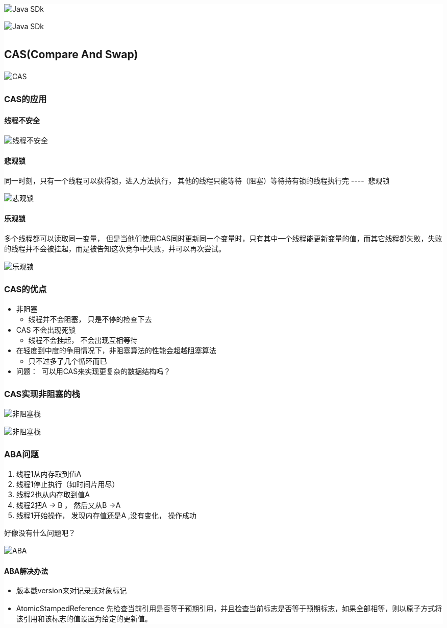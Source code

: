 ![][13]

![][14]

## CAS(Compare And Swap)
![][15]

### CAS的应用
#### 线程不安全
![][16]
#### 悲观锁
同一时刻，只有一个线程可以获得锁，进入方法执行， 其他的线程只能等待（阻塞）等待持有锁的线程执行完 ----  悲观锁

![][17]
#### 乐观锁
多个线程都可以读取同一变量， 但是当他们使用CAS同时更新同一个变量时，只有其中一个线程能更新变量的值，而其它线程都失败，失败的线程并不会被挂起，而是被告知这次竞争中失败，并可以再次尝试。

![][18]
### CAS的优点
- 非阻塞
	- 线程并不会阻塞， 只是不停的检查下去
- CAS 不会出现死锁
	- 线程不会挂起， 不会出现互相等待
- 在轻度到中度的争用情况下，非阻塞算法的性能会超越阻塞算法
	- 只不过多了几个循环而已
- 问题：  可以用CAS来实现更复杂的数据结构吗？

### CAS实现非阻塞的栈
![][19]

![][20]
### ABA问题
1. 线程1从内存取到值A
2. 线程1停止执行（如时间片用尽）
3. 线程2也从内存取到值A
4. 线程2把A -> B ， 然后又从B ->A
5. 线程1开始操作， 发现内存值还是A ,没有变化， 操作成功

好像没有什么问题吧？

![][21]
#### ABA解决办法
- 版本戳version来对记录或对象标记
- AtomicStampedReference
先检查当前引用是否等于预期引用，并且检查当前标志是否等于预期标志，如果全部相等，则以原子方式将该引用和该标志的值设置为给定的更新值。


  [1]: https://www.github.com/lanyuanxiaoyao/GitGallery/raw/master/2017/6/26/Java%E5%B9%B6%E5%8F%91%E7%BC%96%E7%A8%8B%EF%BC%882%EF%BC%89/%E5%9B%BE%E7%89%871.png "OCP"
  [2]: https://www.github.com/lanyuanxiaoyao/GitGallery/raw/master/2017/6/26/Java%E5%B9%B6%E5%8F%91%E7%BC%96%E7%A8%8B%EF%BC%882%EF%BC%89/%E5%9B%BE%E7%89%872.png "OCP"
  [3]: https://www.github.com/lanyuanxiaoyao/GitGallery/raw/master/2017/6/26/Java%E5%B9%B6%E5%8F%91%E7%BC%96%E7%A8%8B%EF%BC%882%EF%BC%89/%E5%9B%BE%E7%89%873.png "OCP重构"
  [4]: https://www.github.com/lanyuanxiaoyao/GitGallery/raw/master/2017/6/26/Java%E5%B9%B6%E5%8F%91%E7%BC%96%E7%A8%8B%EF%BC%882%EF%BC%89/%E5%9B%BE%E7%89%874.png "工厂模式"
  [5]: https://www.github.com/lanyuanxiaoyao/GitGallery/raw/master/2017/6/26/Java%E5%B9%B6%E5%8F%91%E7%BC%96%E7%A8%8B%EF%BC%882%EF%BC%89/%E5%9B%BE%E7%89%875.png "线程池"
  [6]: https://www.github.com/lanyuanxiaoyao/GitGallery/raw/master/2017/6/26/Java%E5%B9%B6%E5%8F%91%E7%BC%96%E7%A8%8B%EF%BC%882%EF%BC%89/%E5%9B%BE%E7%89%876.png "例子"
  [7]: https://www.github.com/lanyuanxiaoyao/GitGallery/raw/master/2017/6/26/Java%E5%B9%B6%E5%8F%91%E7%BC%96%E7%A8%8B%EF%BC%882%EF%BC%89/%E5%9B%BE%E7%89%877.png "例子"
  [8]: https://www.github.com/lanyuanxiaoyao/GitGallery/raw/master/2017/6/26/Java%E5%B9%B6%E5%8F%91%E7%BC%96%E7%A8%8B%EF%BC%882%EF%BC%89/%E5%9B%BE%E7%89%878.png "例子"
  [9]: https://www.github.com/lanyuanxiaoyao/GitGallery/raw/master/2017/6/26/Java%E5%B9%B6%E5%8F%91%E7%BC%96%E7%A8%8B%EF%BC%882%EF%BC%89/%E5%9B%BE%E7%89%879.png "WorkerThread"
  [10]: https://www.github.com/lanyuanxiaoyao/GitGallery/raw/master/2017/6/26/Java%E5%B9%B6%E5%8F%91%E7%BC%96%E7%A8%8B%EF%BC%882%EF%BC%89/%E5%9B%BE%E7%89%8710.png "WorkerThread"
  [11]: https://www.github.com/lanyuanxiaoyao/GitGallery/raw/master/2017/6/26/Java%E5%B9%B6%E5%8F%91%E7%BC%96%E7%A8%8B%EF%BC%882%EF%BC%89/%E5%9B%BE%E7%89%8711.png "Java SDk"
  [12]: https://www.github.com/lanyuanxiaoyao/GitGallery/raw/master/2017/6/26/Java%E5%B9%B6%E5%8F%91%E7%BC%96%E7%A8%8B%EF%BC%882%EF%BC%89/%E5%9B%BE%E7%89%8712.png "Java SDk"
  [13]: https://www.github.com/lanyuanxiaoyao/GitGallery/raw/master/2017/6/26/Java%E5%B9%B6%E5%8F%91%E7%BC%96%E7%A8%8B%EF%BC%882%EF%BC%89/%E5%9B%BE%E7%89%8713.png "Java SDk"
  [14]: https://www.github.com/lanyuanxiaoyao/GitGallery/raw/master/2017/6/26/Java%E5%B9%B6%E5%8F%91%E7%BC%96%E7%A8%8B%EF%BC%882%EF%BC%89/%E5%9B%BE%E7%89%8714.png "Java SDk"
  [15]: https://www.github.com/lanyuanxiaoyao/GitGallery/raw/master/2017/6/26/Java%E5%B9%B6%E5%8F%91%E7%BC%96%E7%A8%8B%EF%BC%882%EF%BC%89/%E5%9B%BE%E7%89%8715.png "CAS"
  [16]: https://www.github.com/lanyuanxiaoyao/GitGallery/raw/master/2017/6/26/Java%E5%B9%B6%E5%8F%91%E7%BC%96%E7%A8%8B%EF%BC%882%EF%BC%89/%E5%9B%BE%E7%89%8716.png "线程不安全"
  [17]: https://www.github.com/lanyuanxiaoyao/GitGallery/raw/master/2017/6/26/Java%E5%B9%B6%E5%8F%91%E7%BC%96%E7%A8%8B%EF%BC%882%EF%BC%89/%E5%9B%BE%E7%89%8717.png "悲观锁"
  [18]: https://www.github.com/lanyuanxiaoyao/GitGallery/raw/master/2017/6/26/Java%E5%B9%B6%E5%8F%91%E7%BC%96%E7%A8%8B%EF%BC%882%EF%BC%89/%E5%9B%BE%E7%89%8718.png "乐观锁"
  [19]: https://www.github.com/lanyuanxiaoyao/GitGallery/raw/master/2017/6/26/Java%E5%B9%B6%E5%8F%91%E7%BC%96%E7%A8%8B%EF%BC%882%EF%BC%89/%E5%9B%BE%E7%89%8719.png "非阻塞栈"
  [20]: https://www.github.com/lanyuanxiaoyao/GitGallery/raw/master/2017/6/26/Java%E5%B9%B6%E5%8F%91%E7%BC%96%E7%A8%8B%EF%BC%882%EF%BC%89/%E5%9B%BE%E7%89%8720.png "非阻塞栈"
  [21]: https://www.github.com/lanyuanxiaoyao/GitGallery/raw/master/2017/6/26/Java%E5%B9%B6%E5%8F%91%E7%BC%96%E7%A8%8B%EF%BC%882%EF%BC%89/%E5%9B%BE%E7%89%8721.png "ABA"
  [22]: https://www.github.com/lanyuanxiaoyao/GitGallery/raw/master/2017/6/26/Java%E5%B9%B6%E5%8F%91%E7%BC%96%E7%A8%8B%EF%BC%882%EF%BC%89/%E5%9B%BE%E7%89%8722.png "ThreadLocal"
  [23]: https://www.github.com/lanyuanxiaoyao/GitGallery/raw/master/2017/6/26/Java%E5%B9%B6%E5%8F%91%E7%BC%96%E7%A8%8B%EF%BC%882%EF%BC%89/%E5%9B%BE%E7%89%8723.png "方法一"
  [24]: https://www.github.com/lanyuanxiaoyao/GitGallery/raw/master/2017/6/26/Java%E5%B9%B6%E5%8F%91%E7%BC%96%E7%A8%8B%EF%BC%882%EF%BC%89/%E5%9B%BE%E7%89%8724.png "方法二"
  [25]: https://www.github.com/lanyuanxiaoyao/GitGallery/raw/master/2017/6/26/Java%E5%B9%B6%E5%8F%91%E7%BC%96%E7%A8%8B%EF%BC%882%EF%BC%89/%E5%9B%BE%E7%89%8725.png "改造"
  [26]: https://www.github.com/lanyuanxiaoyao/GitGallery/raw/master/2017/6/26/Java%E5%B9%B6%E5%8F%91%E7%BC%96%E7%A8%8B%EF%BC%882%EF%BC%89/%E5%9B%BE%E7%89%8726.png "ThreadLocal 的实现"
  [27]: https://www.github.com/lanyuanxiaoyao/GitGallery/raw/master/2017/6/26/Java%E5%B9%B6%E5%8F%91%E7%BC%96%E7%A8%8B%EF%BC%882%EF%BC%89/%E5%9B%BE%E7%89%8727.png "ThreadLocal 的实现"
  [28]: https://www.github.com/lanyuanxiaoyao/GitGallery/raw/master/2017/6/26/Java%E5%B9%B6%E5%8F%91%E7%BC%96%E7%A8%8B%EF%BC%882%EF%BC%89/%E5%9B%BE%E7%89%8728.png "例子"
  [29]: https://www.github.com/lanyuanxiaoyao/GitGallery/raw/master/2017/6/26/Java%E5%B9%B6%E5%8F%91%E7%BC%96%E7%A8%8B%EF%BC%882%EF%BC%89/%E5%9B%BE%E7%89%8729.jpg "不可变"
  [30]: https://www.github.com/lanyuanxiaoyao/GitGallery/raw/master/2017/6/26/Java%E5%B9%B6%E5%8F%91%E7%BC%96%E7%A8%8B%EF%BC%882%EF%BC%89/%E5%9B%BE%E7%89%8730.jpg "可变"
